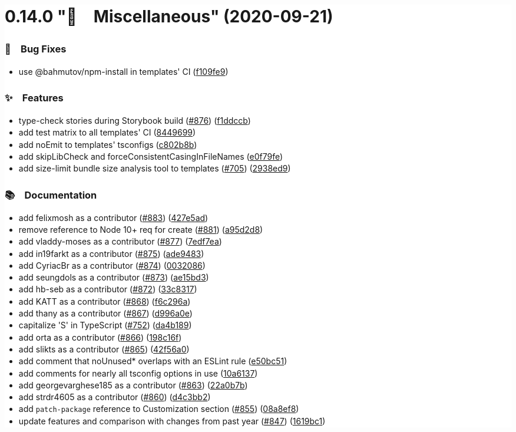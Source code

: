 # 0.14.0 "🔖　Miscellaneous" (2020-09-21)


### 🐛　Bug Fixes

* use @bahmutov/npm-install in templates' CI ([f109fe9](https://github.com/bluelovers/tsdx/commit/f109fe96884874c50cb8291d4d5233aa54367594))


### ✨　Features

* type-check stories during Storybook build ([#876](https://github.com/bluelovers/tsdx/issues/876)) ([f1ddccb](https://github.com/bluelovers/tsdx/commit/f1ddccb86907e4ce6a1ffa856af860488dd0e001))
* add test matrix to all templates' CI ([8449699](https://github.com/bluelovers/tsdx/commit/8449699202c280646c47cf0a45274ca023e05b5f))
* add noEmit to templates' tsconfigs ([c802b8b](https://github.com/bluelovers/tsdx/commit/c802b8bf997f8071e482b3d08bc76d775c4b2ea3))
* add skipLibCheck and forceConsistentCasingInFileNames ([e0f79fe](https://github.com/bluelovers/tsdx/commit/e0f79fe4b7e5d42bb58f3cbdeec4386180d73b8e))
* add size-limit bundle size analysis tool to templates ([#705](https://github.com/bluelovers/tsdx/issues/705)) ([2938ed9](https://github.com/bluelovers/tsdx/commit/2938ed91e71d4cbcde6b5d692254b920b28a0003))


### 📚　Documentation

* add felixmosh as a contributor ([#883](https://github.com/bluelovers/tsdx/issues/883)) ([427e5ad](https://github.com/bluelovers/tsdx/commit/427e5adccf63c557019046dde5d08707f39b64ea))
* remove reference to Node 10+ req for create ([#881](https://github.com/bluelovers/tsdx/issues/881)) ([a95d2d8](https://github.com/bluelovers/tsdx/commit/a95d2d8ec2b214ba50590a1905c60ff4dee771f9))
* add vladdy-moses as a contributor ([#877](https://github.com/bluelovers/tsdx/issues/877)) ([7edf7ea](https://github.com/bluelovers/tsdx/commit/7edf7eabc19fd6e6f637b50d07a83f4db32370be))
* add in19farkt as a contributor ([#875](https://github.com/bluelovers/tsdx/issues/875)) ([ade9483](https://github.com/bluelovers/tsdx/commit/ade94836b3ab8074d06c5d1c5ea96e866daa987c))
* add CyriacBr as a contributor ([#874](https://github.com/bluelovers/tsdx/issues/874)) ([0032086](https://github.com/bluelovers/tsdx/commit/00320863437d18f772d7c6686a52c4b32884a45b))
* add seungdols as a contributor ([#873](https://github.com/bluelovers/tsdx/issues/873)) ([ae15bd3](https://github.com/bluelovers/tsdx/commit/ae15bd3d603c18d5e65ea710815dca18f00b8434))
* add hb-seb as a contributor ([#872](https://github.com/bluelovers/tsdx/issues/872)) ([33c8317](https://github.com/bluelovers/tsdx/commit/33c8317aed0be7637a31aa36583755ae69e9643c))
* add KATT as a contributor ([#868](https://github.com/bluelovers/tsdx/issues/868)) ([f6c296a](https://github.com/bluelovers/tsdx/commit/f6c296a658687d557c8d19706a058a5656768b33))
* add thany as a contributor ([#867](https://github.com/bluelovers/tsdx/issues/867)) ([d996a0e](https://github.com/bluelovers/tsdx/commit/d996a0e0bbaf731610436e5eec1b4bd446983132))
* capitalize 'S' in TypeScript ([#752](https://github.com/bluelovers/tsdx/issues/752)) ([da4b189](https://github.com/bluelovers/tsdx/commit/da4b1897972c391467b9aa7e1b84a27713592f1b))
* add orta as a contributor ([#866](https://github.com/bluelovers/tsdx/issues/866)) ([198c16f](https://github.com/bluelovers/tsdx/commit/198c16f98ea5222a2905755625780e09580bebbd))
* add slikts as a contributor ([#865](https://github.com/bluelovers/tsdx/issues/865)) ([42f56a0](https://github.com/bluelovers/tsdx/commit/42f56a05c102c5d5f34ba3c9ab0b63a88836c2b7))
* add comment that noUnused* overlaps with an ESLint rule ([e50bc51](https://github.com/bluelovers/tsdx/commit/e50bc510d5860d8aeab960167dc7d91668376f76))
* add comments for nearly all tsconfig options in use ([10a6137](https://github.com/bluelovers/tsdx/commit/10a613749b9f82693c0a212eb8de031746b7bff4))
* add georgevarghese185 as a contributor ([#863](https://github.com/bluelovers/tsdx/issues/863)) ([22a0b7b](https://github.com/bluelovers/tsdx/commit/22a0b7b978399eaf42d83b8c0ed3412d2552b670))
* add strdr4605 as a contributor ([#860](https://github.com/bluelovers/tsdx/issues/860)) ([d4c3bb2](https://github.com/bluelovers/tsdx/commit/d4c3bb220bba4ab26545b9d1a09ef646f031bc63))
* add `patch-package` reference to Customization section ([#855](https://github.com/bluelovers/tsdx/issues/855)) ([08a8ef8](https://github.com/bluelovers/tsdx/commit/08a8ef807cd708c1b9c875eb66af19ae4f358f8d))
* update features and comparison with changes from past year ([#847](https://github.com/bluelovers/tsdx/issues/847)) ([1619bc1](https://github.com/bluelovers/tsdx/commit/1619bc19558703d6e2397192c747264e3d54fe2e))